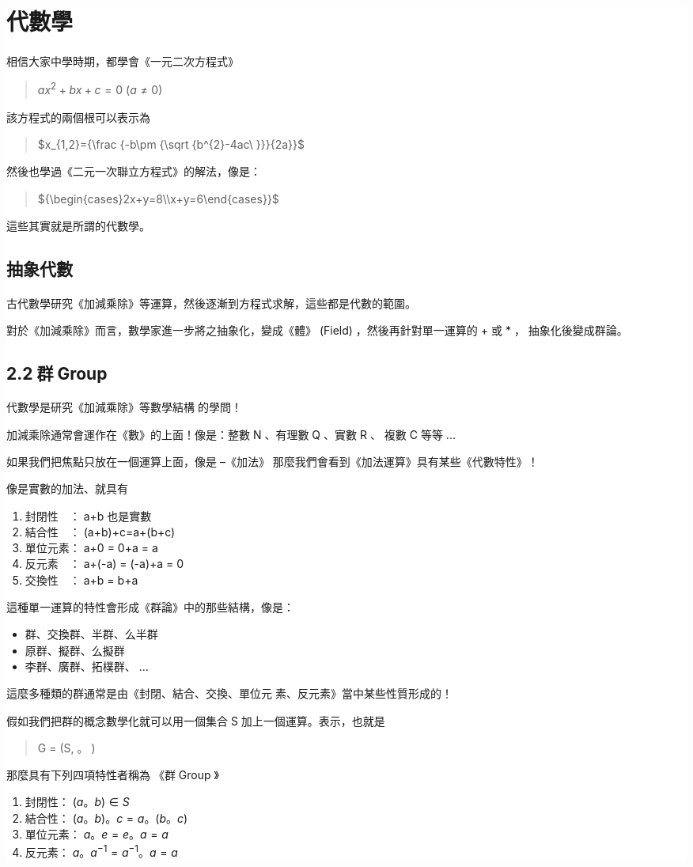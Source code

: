 # 代數學

相信大家中學時期，都學會《一元二次方程式》

> $ax^{2}+bx+c=0\ (a\neq 0)$

該方程式的兩個根可以表示為

> $x_{1,2}={\frac {-b\pm {\sqrt {b^{2}-4ac\ }}}{2a}}$

然後也學過《二元一次聯立方程式》的解法，像是：

> ${\begin{cases}2x+y=8\\x+y=6\end{cases}}$

這些其實就是所謂的代數學。

## 抽象代數

古代數學研究《加減乘除》等運算，然後逐漸到方程式求解，這些都是代數的範圍。

對於《加減乘除》而言，數學家進一步將之抽象化，變成《體》 (Field) ，然後再針對單一運算的 + 或 * ， 抽象化後變成群論。

## 2.2 群 Group 

代數學是研究《加減乘除》等數學結構 的學問！

加減乘除通常會運作在《數》的上面！像是：整數 N 、有理數 Q 、實數 R 、 複數 C 等等 ...

如果我們把焦點只放在一個運算上面，像是 –《加法》
那麼我們會看到《加法運算》具有某些《代數特性》！

像是實數的加法、就具有

1. 封閉性　： a+b 也是實數
2. 結合性　： (a+b)+c=a+(b+c)
3. 單位元素： a+0 = 0+a = a
4. 反元素　： a+(-a) = (-a)+a = 0
5. 交換性　： a+b = b+a

這種單一運算的特性會形成《群論》中的那些結構，像是： 

* 群、交換群、半群、么半群 
* 原群、擬群、么擬群 
* 李群、廣群、拓樸群、 ...

這麼多種類的群通常是由《封閉、結合、交換、單位元 素、反元素》當中某些性質形成的！

假如我們把群的概念數學化就可以用一個集合 S 加上一個運算。表示，也就是 

> G = (S, 。 )

那麼具有下列四項特性者稱為 《群 Group 》

1. 封閉性： $(a 。 b) \in S$
2. 結合性： $(a 。 b) 。 c=a 。 (b 。 c)$
3. 單位元素： $a 。 e = e 。 a = a$
4. 反元素： $a 。 a^{-1} = a^{-1} 。 a = a$
